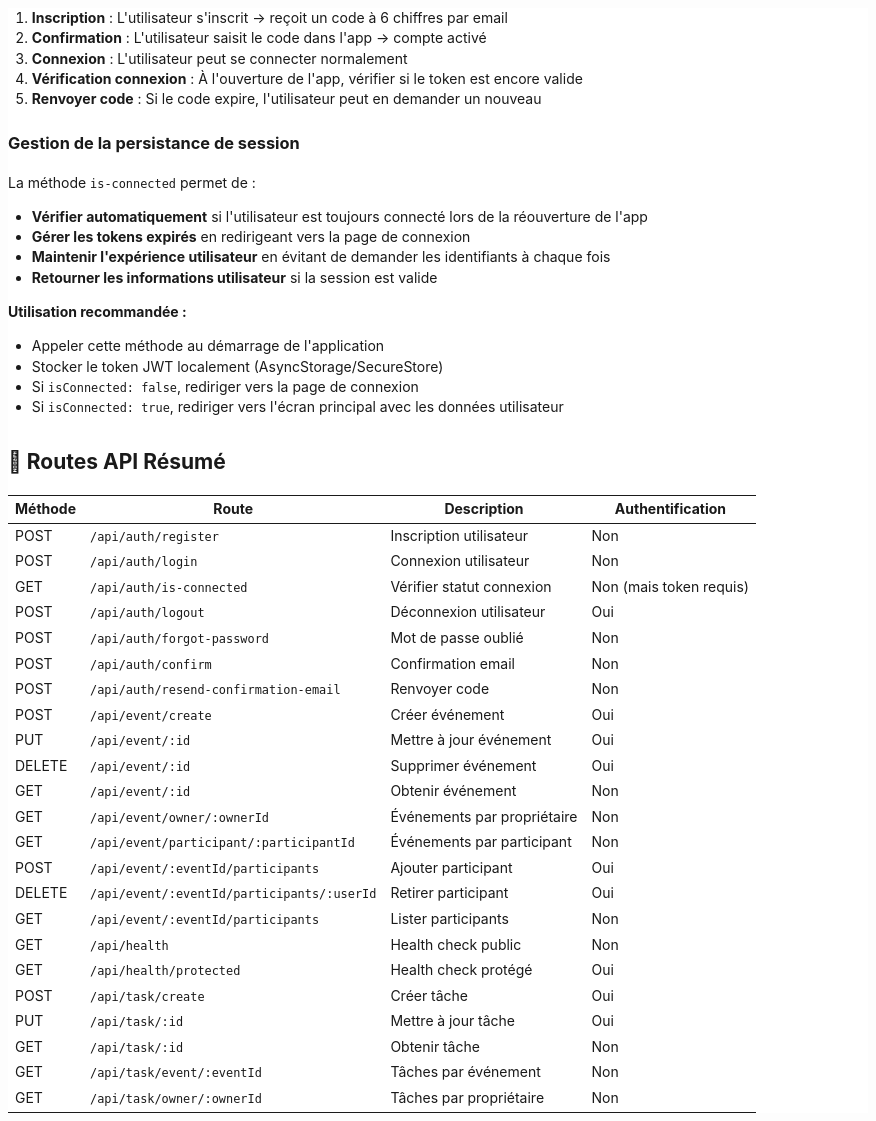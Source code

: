 1. **Inscription** : L'utilisateur s'inscrit → reçoit un code à 6 chiffres par email
2. **Confirmation** : L'utilisateur saisit le code dans l'app → compte activé
3. **Connexion** : L'utilisateur peut se connecter normalement
4. **Vérification connexion** : À l'ouverture de l'app, vérifier si le token est encore valide
5. **Renvoyer code** : Si le code expire, l'utilisateur peut en demander un nouveau

### Gestion de la persistance de session

La méthode `is-connected` permet de :
- **Vérifier automatiquement** si l'utilisateur est toujours connecté lors de la réouverture de l'app
- **Gérer les tokens expirés** en redirigeant vers la page de connexion
- **Maintenir l'expérience utilisateur** en évitant de demander les identifiants à chaque fois
- **Retourner les informations utilisateur** si la session est valide

**Utilisation recommandée :**
- Appeler cette méthode au démarrage de l'application
- Stocker le token JWT localement (AsyncStorage/SecureStore)
- Si `isConnected: false`, rediriger vers la page de connexion
- Si `isConnected: true`, rediriger vers l'écran principal avec les données utilisateur

## 🔗 Routes API Résumé

| Méthode | Route | Description | Authentification |
|---------|-------|-------------|------------------|
| POST | `/api/auth/register` | Inscription utilisateur | Non |
| POST | `/api/auth/login` | Connexion utilisateur | Non |
| GET | `/api/auth/is-connected` | Vérifier statut connexion | Non (mais token requis) |
| POST | `/api/auth/logout` | Déconnexion utilisateur | Oui |
| POST | `/api/auth/forgot-password` | Mot de passe oublié | Non |
| POST | `/api/auth/confirm` | Confirmation email | Non |
| POST | `/api/auth/resend-confirmation-email` | Renvoyer code | Non |
| POST | `/api/event/create` | Créer événement | Oui |
| PUT | `/api/event/:id` | Mettre à jour événement | Oui |
| DELETE | `/api/event/:id` | Supprimer événement | Oui |
| GET | `/api/event/:id` | Obtenir événement | Non |
| GET | `/api/event/owner/:ownerId` | Événements par propriétaire | Non |
| GET | `/api/event/participant/:participantId` | Événements par participant | Non |
| POST | `/api/event/:eventId/participants` | Ajouter participant | Oui |
| DELETE | `/api/event/:eventId/participants/:userId` | Retirer participant | Oui |
| GET | `/api/event/:eventId/participants` | Lister participants | Non |
| GET | `/api/health` | Health check public | Non |
| GET | `/api/health/protected` | Health check protégé | Oui |
| POST | `/api/task/create` | Créer tâche | Oui |
| PUT | `/api/task/:id` | Mettre à jour tâche | Oui |
| GET | `/api/task/:id` | Obtenir tâche | Non |
| GET | `/api/task/event/:eventId` | Tâches par événement | Non |
| GET | `/api/task/owner/:ownerId` | Tâches par propriétaire | Non |